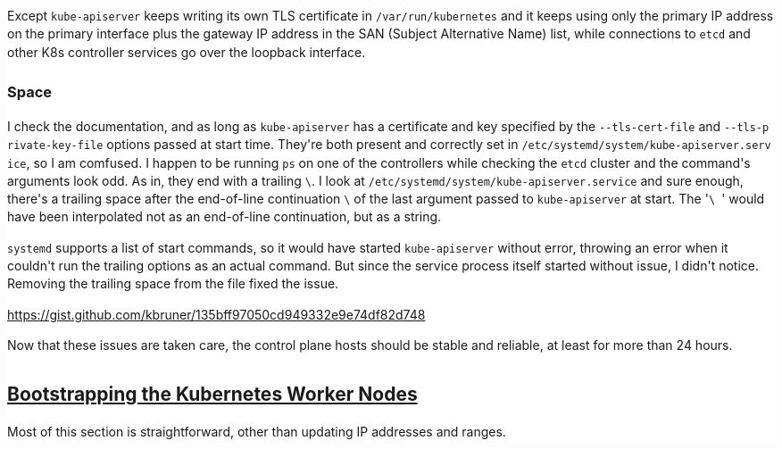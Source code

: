



Except `kube-apiserver` keeps writing its own TLS certificate in `/var/run/kubernetes` and it keeps using only the primary IP address on the primary interface plus the gateway IP address in the SAN (Subject Alternative Name) list, while connections to `etcd` and other K8s controller services go over the loopback interface.





### Space





I check the documentation, and as long as `kube-apiserver` has a certificate and key specified by the `--tls-cert-file` and `--tls-private-key-file` options passed at start time. They're both present and correctly set in `/etc/systemd/system/kube-apiserver.service`, so I am comfused. I happen to be running `ps` on one of the controllers while checking the `etcd` cluster and the command's arguments look odd. As in, they end with a trailing `\`. I look at `/etc/systemd/system/kube-apiserver.service` and sure enough, there's a trailing space after the end-of-line continuation `\` of the last argument passed to `kube-apiserver` at start. The '`\ `' would have been interpolated not as an end-of-line continuation, but as a string.





`systemd` supports a list of start commands, so it would have started `kube-apiserver` without error, throwing an error when it couldn't run the trailing options as an actual command. But since the service process itself started without issue, I didn't notice. Removing the trailing space from the file fixed the issue.





https://gist.github.com/kbruner/135bff97050cd949332e9e74df82d748





Now that these issues are taken care, the control plane hosts should be stable and reliable, at least for more than 24 hours.





## [Bootstrapping the Kubernetes Worker Nodes](https://github.com/kelseyhightower/kubernetes-the-hard-way/blob/1.18.6/docs/09-bootstrapping-kubernetes-workers.md#bootstrapping-the-kubernetes-worker-nodes)





Most of this section is straightforward, other than updating IP addresses and ranges.




